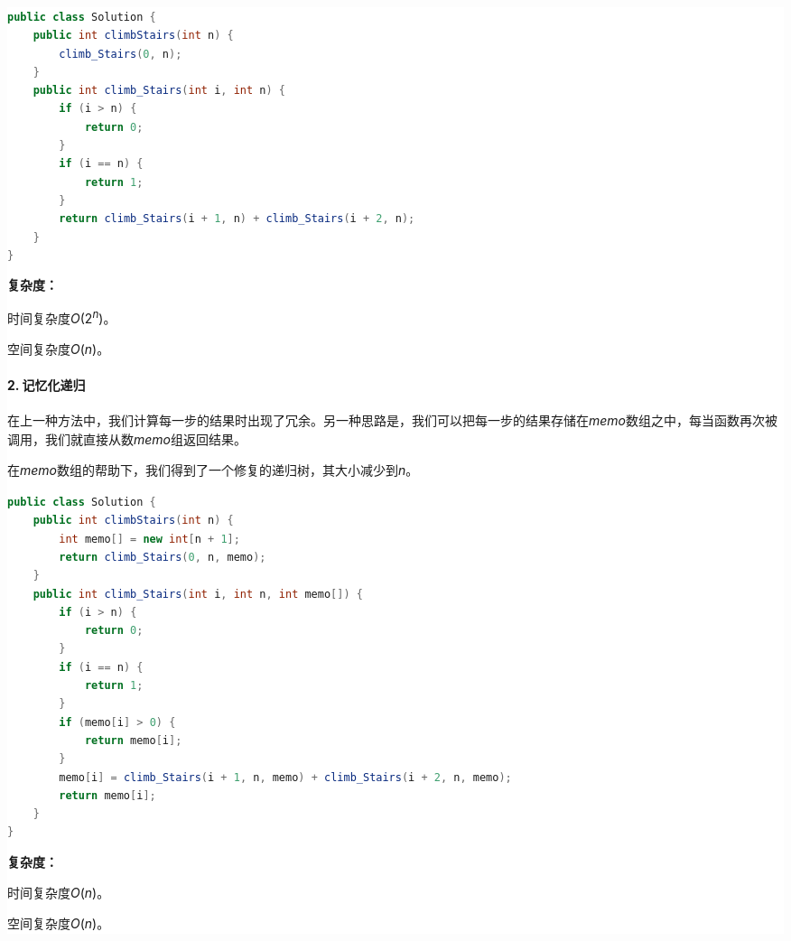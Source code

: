 ```java
public class Solution {
    public int climbStairs(int n) {
        climb_Stairs(0, n);
    }
    public int climb_Stairs(int i, int n) {
        if (i > n) {
            return 0;
        }
        if (i == n) {
            return 1;
        }
        return climb_Stairs(i + 1, n) + climb_Stairs(i + 2, n);
    }
}
```

**复杂度：**

时间复杂度$O(2^n)$。

空间复杂度$O(n)$。

#### 2. 记忆化递归

在上一种方法中，我们计算每一步的结果时出现了冗余。另一种思路是，我们可以把每一步的结果存储在$memo$数组之中，每当函数再次被调用，我们就直接从数$memo$组返回结果。

在$memo$数组的帮助下，我们得到了一个修复的递归树，其大小减少到$n$。

```java
public class Solution {
    public int climbStairs(int n) {
        int memo[] = new int[n + 1];
        return climb_Stairs(0, n, memo);
    }
    public int climb_Stairs(int i, int n, int memo[]) {
        if (i > n) {
            return 0;
        }
        if (i == n) {
            return 1;
        }
        if (memo[i] > 0) {
            return memo[i];
        }
        memo[i] = climb_Stairs(i + 1, n, memo) + climb_Stairs(i + 2, n, memo);
        return memo[i];
    }
}
```

**复杂度：**

时间复杂度$O(n)$。

空间复杂度$O(n)$。
